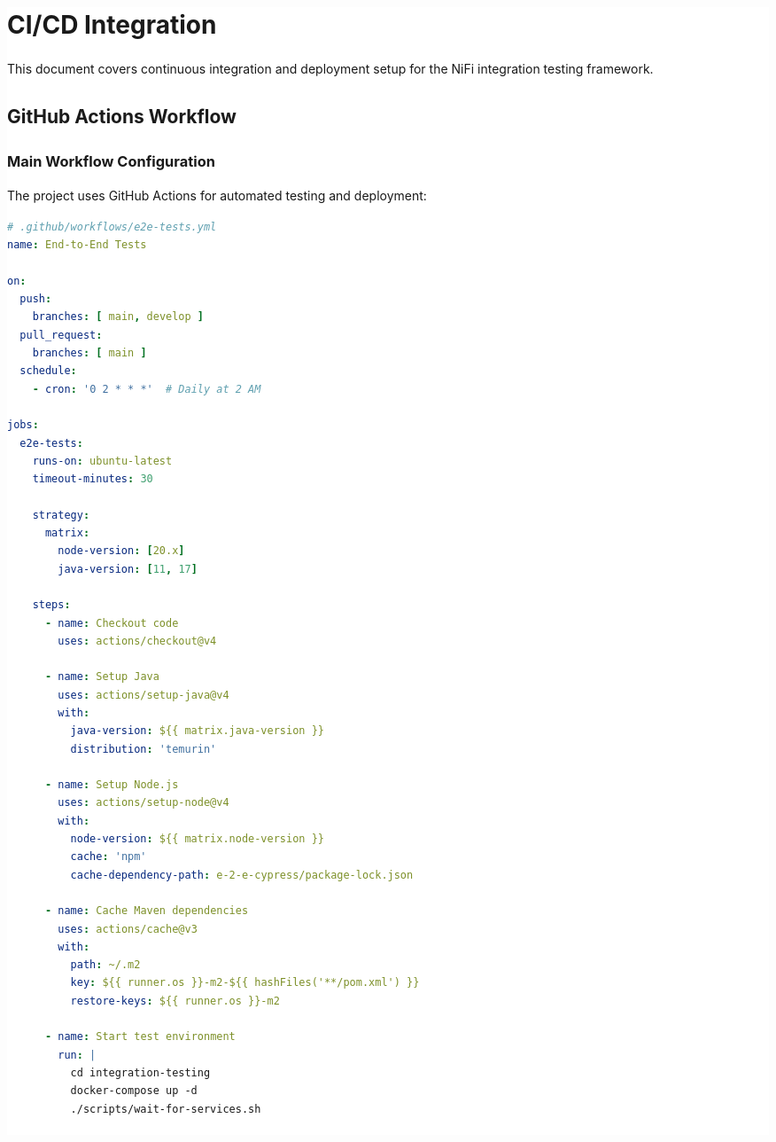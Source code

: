 # CI/CD Integration

This document covers continuous integration and deployment setup for the NiFi integration testing framework.

## GitHub Actions Workflow

### Main Workflow Configuration
The project uses GitHub Actions for automated testing and deployment:

```yaml
# .github/workflows/e2e-tests.yml
name: End-to-End Tests

on:
  push:
    branches: [ main, develop ]
  pull_request:
    branches: [ main ]
  schedule:
    - cron: '0 2 * * *'  # Daily at 2 AM

jobs:
  e2e-tests:
    runs-on: ubuntu-latest
    timeout-minutes: 30
    
    strategy:
      matrix:
        node-version: [20.x]
        java-version: [11, 17]
    
    steps:
      - name: Checkout code
        uses: actions/checkout@v4
        
      - name: Setup Java
        uses: actions/setup-java@v4
        with:
          java-version: ${{ matrix.java-version }}
          distribution: 'temurin'
          
      - name: Setup Node.js
        uses: actions/setup-node@v4
        with:
          node-version: ${{ matrix.node-version }}
          cache: 'npm'
          cache-dependency-path: e-2-e-cypress/package-lock.json
          
      - name: Cache Maven dependencies
        uses: actions/cache@v3
        with:
          path: ~/.m2
          key: ${{ runner.os }}-m2-${{ hashFiles('**/pom.xml') }}
          restore-keys: ${{ runner.os }}-m2
          
      - name: Start test environment
        run: |
          cd integration-testing
          docker-compose up -d
          ./scripts/wait-for-services.sh
          
```